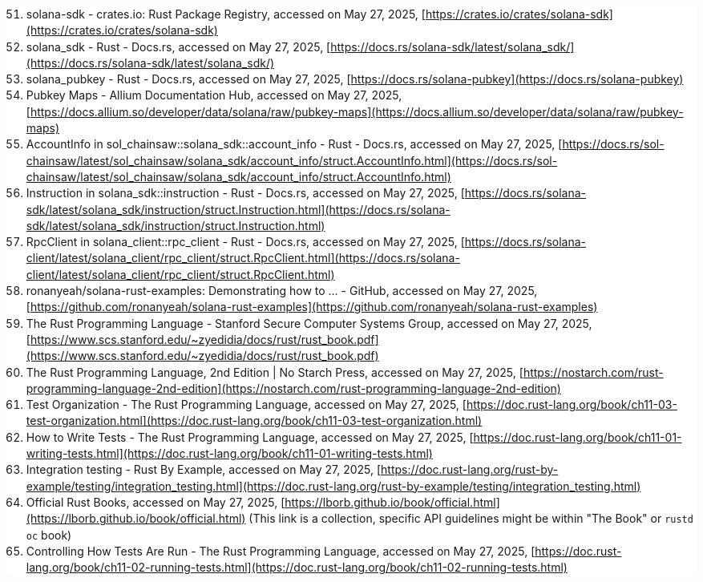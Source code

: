 51. solana-sdk - crates.io: Rust Package Registry, accessed on May 27, 2025, [https://crates.io/crates/solana-sdk](https://crates.io/crates/solana-sdk)
52. solana_sdk - Rust - Docs.rs, accessed on May 27, 2025, [https://docs.rs/solana-sdk/latest/solana_sdk/](https://docs.rs/solana-sdk/latest/solana_sdk/)
53. solana_pubkey - Rust - Docs.rs, accessed on May 27, 2025, [https://docs.rs/solana-pubkey](https://docs.rs/solana-pubkey)
54. Pubkey Maps - Allium Documentation Hub, accessed on May 27, 2025, [https://docs.allium.so/developer/data/solana/raw/pubkey-maps](https://docs.allium.so/developer/data/solana/raw/pubkey-maps)
55. AccountInfo in sol_chainsaw::solana_sdk::account_info - Rust - Docs.rs, accessed on May 27, 2025, [https://docs.rs/sol-chainsaw/latest/sol_chainsaw/solana_sdk/account_info/struct.AccountInfo.html](https://docs.rs/sol-chainsaw/latest/sol_chainsaw/solana_sdk/account_info/struct.AccountInfo.html)
56. Instruction in solana_sdk::instruction - Rust - Docs.rs, accessed on May 27, 2025, [https://docs.rs/solana-sdk/latest/solana_sdk/instruction/struct.Instruction.html](https://docs.rs/solana-sdk/latest/solana_sdk/instruction/struct.Instruction.html)
57. RpcClient in solana_client::rpc_client - Rust - Docs.rs, accessed on May 27, 2025, [https://docs.rs/solana-client/latest/solana_client/rpc_client/struct.RpcClient.html](https://docs.rs/solana-client/latest/solana_client/rpc_client/struct.RpcClient.html)
58. ronanyeah/solana-rust-examples: Demonstrating how to ... - GitHub, accessed on May 27, 2025, [https://github.com/ronanyeah/solana-rust-examples](https://github.com/ronanyeah/solana-rust-examples)
59. The Rust Programming Language - Stanford Secure Computer Systems Group, accessed on May 27, 2025, [https://www.scs.stanford.edu/~zyedidia/docs/rust/rust_book.pdf](https://www.scs.stanford.edu/~zyedidia/docs/rust/rust_book.pdf)
60. The Rust Programming Language, 2nd Edition | No Starch Press, accessed on May 27, 2025, [https://nostarch.com/rust-programming-language-2nd-edition](https://nostarch.com/rust-programming-language-2nd-edition)
61. Test Organization - The Rust Programming Language, accessed on May 27, 2025, [https://doc.rust-lang.org/book/ch11-03-test-organization.html](https://doc.rust-lang.org/book/ch11-03-test-organization.html)
62. How to Write Tests - The Rust Programming Language, accessed on May 27, 2025, [https://doc.rust-lang.org/book/ch11-01-writing-tests.html](https://doc.rust-lang.org/book/ch11-01-writing-tests.html)
63. Integration testing - Rust By Example, accessed on May 27, 2025, [https://doc.rust-lang.org/rust-by-example/testing/integration_testing.html](https://doc.rust-lang.org/rust-by-example/testing/integration_testing.html)
64. Official Rust Books, accessed on May 27, 2025, [https://lborb.github.io/book/official.html](https://lborb.github.io/book/official.html) (This link is a collection, specific API guidelines might be within "The Book" or `rustdoc` book)
65. Controlling How Tests Are Run - The Rust Programming Language, accessed on May 27, 2025, [https://doc.rust-lang.org/book/ch11-02-running-tests.html](https://doc.rust-lang.org/book/ch11-02-running-tests.html)
